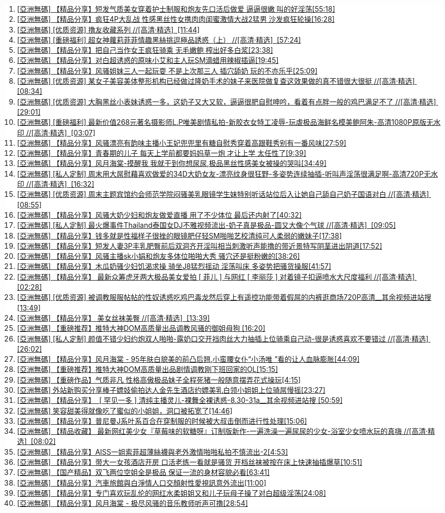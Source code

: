 1. [ [亞洲無碼] 【精品分享】短发气质美女穿着护士制服和炮友先口活后做爱 逼逼很嫩 叫的好淫荡[55:18] ]( https://ooaa016.com/play/video.php?id=114)
1. [ [亞洲無碼] 【精品分享】疯狂4P大乱战 性感黑丝性女携肉肉闺蜜激情大战2猛男 沙发疯狂轮操[16:28] ]( https://ooaa016.com/play/video.php?id=113)
1. [ [亞洲無碼] [优质资源] 撸友收藏系列 //[高清·精选]&nbsp; [11:44] ]( https://ssp46.cc/bbsembed/1024c81263b987795d842134ead164937251?id=3382)
1. [ [亞洲無碼] [重磅福利] 超女神蘿莉菲菲情趣黑絲挑逗極品誘惑（上） //[高清·精选]&nbsp; [57:24] ]( https://ssp46.cc/bbsembed/1024e57be13b81b250ee180762cf2427bed0?id=5980)
1. [ [亞洲無碼] 【精品分享】把自己当作女王疯狂骑乘 无毛嫩鲍 榨出好多白浆[23:38] ]( https://www.888dav.com/vod/198162/)
1. [ [亞洲無碼] 【精品分享】对白超诱惑的原味小艾和主人玩SM滴蜡用辣椒插逼[19:45] ]( https://ooaa016.com/play/video.php?id=118)
1. [ [亞洲無碼] 【精品分享】风骚姐妹三人一起玩耍 不是上次那三人 插穴舔奶 玩的不亦乐乎[25:09] ]( https://ooaa016.com/play/video.php?id=123)
1. [ [亞洲無碼] [优质资源] 某女子美容美体整形机构已经做过隆奶手术的妹子来医院做复查这效果做的真不错很大很挺 //[高清·精选]&nbsp; [08:34] ]( https://ssp46.cc/bbsembed/102431385de0408b1373cab07c649955ed7d?id=4329)
1. [ [亞洲無碼] [优质资源] 大胸黑丝小表妹诱惑一多，这奶子又大又软，逼逼很肥自慰呻吟，看着有点胖一般的鸡巴满足不了 //[高清·精选]&nbsp; [29:01] ]( https://ssp46.cc/bbsembed/1024d734938ae46a55cfc80caffa7ebac92e?id=2381)
1. [ [亞洲無碼] [重磅福利] 最新价值268元著名摄影师L.P唯美剧情私拍-新胶衣女特工凌辱-玩虐极品海鲜名模美鲍阿朱-高清1080P原版无水印 //[高清·精选]&nbsp; [03:07] ]( https://ssp46.cc/bbsembed/10244570b5384fac8c4c4cc7d45a21b77f30?id=3639)
1. [ [亞洲無碼] 【精品分享】风骚漂亮有韵味主播小王妃兜兜里有糖自慰秀穿着高跟鞋秀别有一番风味[27:59] ]( https://ooaa016.com/play/video.php?id=124)
1. [ [亞洲無碼] 【精品分享】青春期的儿子 每天上学前都要妈妈草一炮 才让上学 太任性了[9:39] ]( https://ooaa016.com/play/video.php?id=126)
1. [ [亞洲無碼] 【精品分享】风月海棠-摸醒我 我就干到你想尿尿,极品黑丝性感美女被操的哭叫[34:49] ]( https://ooaa016.com/play/video.php?id=110)
1. [ [亞洲無碼] [私人定制] 周末用大屌慰藉喜欢做爱的34D大奶女友-漂亮纹身很狂野-多姿势连续抽插-听叫声淫荡很满足啊-高清720P无水印 //[高清·精选]&nbsp; [16:32] ]( https://ssp46.cc/bbsembed/1024277cd836806725751200801ccde79548?id=1974)
1. [ [亞洲無碼] [优质资源] 周末主题宾馆约会师范学院闷骚美乳眼镜学生妹特别听话站位后入让她自己舔自己奶子国语对白 //[高清·精选]&nbsp; [08:55] ]( https://ssp46.cc/bbsembed/10249ff7c985c8cfa21405a20b5902bed490?id=1970)
1. [ [亞洲無碼] 【精品分享】风骚大奶少妇和炮友做爱直播 用了不少体位 最后还内射了[40:32] ]( https://ooaa016.com/play/video.php?id=122)
1. [ [亞洲無碼] [私人定制] 最火爆事件Thailand泰国女DJ不雅视频流出-奶子真是极品-圆又大像个气球 //[高清·精选]&nbsp; [09:05] ]( https://ssp46.cc/bbsembed/10248d3f52c2351b3ae16902c93876617d6a?id=4010)
1. [ [亞洲無碼] 【精品分享】钱多就是性福样子很挫的眼镜肥仔轻SM啪啪艺校清纯可人柔弱的嫩妹子[17:38] ]( https://ooaa016.com/play/video.php?id=112)
1. [ [亞洲無碼] 【精品分享】短发人妻3P丰乳肥臀前后双洞齐开淫叫相当刺激听声能撸的带近景特写阴茎进出阴道[17:52] ]( https://ooaa016.com/play/video.php?id=119)
1. [ [亞洲無碼] 【精品分享】风骚主播sk小娟和炮友多体位啪啪大秀 骚穴还是挺粉嫩的[38:26] ]( https://ooaa016.com/play/video.php?id=105)
1. [ [亞洲無碼] 【精品分享】木瓜奶骚少妇饥渴求操 骑坐J8猛烈摇动 淫荡叫床 多姿势把骚货操服[41:57] ]( https://ooaa016.com/play/video.php?id=111)
1. [ [亞洲無碼] 【精品分享】 最新众筹虎牙两大极品美女爱拍 [ 菲儿 ] 与网红 [ 李丽莎 ] 对着镜子扣逼喷水大尺度福利 //[高清·精选]&nbsp; [02:28] ]( https://ssp46.cc/bbsembed/10241095a78b709424448f51a7a7787e633a?id=3670)
1. [ [亞洲無碼] [优质资源] 被调教服服帖帖的性奴诱惑吃鸡巴毒龙然后穿上有遥控功能带着假屌的内裤逛商场720P高清__其余视频进站搜 [13:49] ]( https://ssp46.cc/bbsembed/1024c347e4ff090d77f02f154c9a150c9e9e?id=5894)
1. [ [亞洲無碼] 【精品分享】 美女丝袜美臀 //[高清·精选]&nbsp; [13:39] ]( https://ssp46.cc/bbsembed/1024cec349427c4d7a50f19f3d8a4776e4b0?id=5612)
1. [ [亞洲無碼] 【重磅推荐】推特大神DOM高质量出品调教风骚的御姐母狗 [16:20] ]( https://www.99b31.com/embed/125019)
1. [ [亞洲無碼] [私人定制] 颜值不错少妇约炮双人啪啪-露奶口交开裆肉丝大力抽插上位骑乘自己动-很是诱惑喜欢不要错过 //[高清·精选]&nbsp; [26:02] ]( https://ssp46.cc/bbsembed/1024876027ff2df3afedeed98777a21a9fed?id=6524)
1. [ [亞洲無碼] 【精品分享】风月海棠 - 95年肤白貌美的前凸后翘,小蛮腰女仆“小汤唯 ”看的让人血脉膨胀[44:09] ]( https://ooaa016.com/play/video.php?id=108)
1. [ [亞洲無碼] 【重磅推荐】推特大神DOM高质量出品剧情调教刚下班回家的OL[15:15] ]( https://www.99b31.com/embed/125018)
1. [ [亞洲無碼] 【重磅作品】气质非凡 性格高傲极品妹子全程死猪一般随意摆弄花式操玩[4:15] ]( https://www.99b31.com/embed/125022)
1. [ [亞洲無碼] 外站新购买分享棒子嫖妓偷拍达人金先生酒店约嫖美乳白领小姐姐上位骑屌慢摇[23:27] ]( https://kkembed.kdwshell.com/embed/93578)
1. [ [亞洲無碼] 【精品分享】&nbsp; [ 罕见一多 ] 清纯主播灵儿-裸舞全裸诱惑-8.30-31a__其余视频进站搜 [50:59] ]( https://ssp46.cc/bbsembed/1024cbcf3997d4b5986d64b27d2b0f8ab711?id=425)
1. [ [亞洲無碼] 笑容甜美得就像吃了蜜似的小姐姐，洞口被拓宽了[14:46] ]( https://kkembed.kdwshell.com/embed/93577)
1. [ [亞洲無碼] 【精品分享】普尼曼J系叶系百合在穿制服的时候被大叔击倒而进行性处理[15:06] ]( https://ooaa016.com/play/video.php?id=106)
1. [ [亞洲無碼] 【精品收藏】 最新网红美少女『草莓味的软糖呀』订制版新作-一遍洗澡一遍尿尿的少女-浴室少女喷水玩的真嗨 //[高清·精选]&nbsp; [08:02] ]( https://ssp46.cc/bbsembed/1024c3e403c0614f4409d62db2251e76c791?id=3943)
1. [ [亞洲無碼] 【精品分享】AISS一姐索菲超薄絲襪與老外激情啪啪私拍不慎流出-2[4:53] ]( https://ooaa016.com/play/video.php?id=102)
1. [ [亞洲無碼] 【精品分享】带大一女孩酒店开房 口活老练一看就是骚货 开档丝袜被按在床上快速抽插爆草[10:51] ]( https://ooaa016.com/play/video.php?id=98)
1. [ [亞洲無碼] 【国产精品】双飞两位空姐全是极品 保证一流的身材容貌必看[63:41] ]( https://www.888dav.com/vod/198154/)
1. [ [亞洲無碼] 【精品分享】汽車旅館與白淨情人口交顏射性愛視訊意外流出[11:00] ]( https://ooaa016.com/play/video.php?id=107)
1. [ [亞洲無碼] 【精品分享】专门喜欢玩乱伦的网红水柔姐姐又和儿子玩母子操了对白超级淫荡[24:08] ]( https://ooaa016.com/play/video.php?id=93)
1. [ [亞洲無碼] 【精品分享】风月海棠 - 极尽风骚的音乐教师听声可撸[28:54] ]( https://ooaa016.com/play/video.php?id=109)